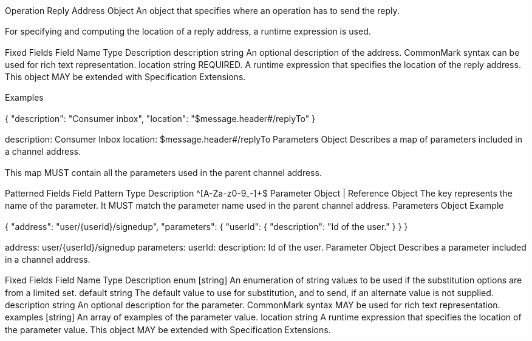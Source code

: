 Operation Reply Address Object
An object that specifies where an operation has to send the reply.

For specifying and computing the location of a reply address, a runtime expression is used.

Fixed Fields
Field Name	Type	Description
description	string	An optional description of the address. CommonMark syntax can be used for rich text representation.
location	string	REQUIRED. A runtime expression that specifies the location of the reply address.
This object MAY be extended with Specification Extensions.

Examples

{
  "description": "Consumer inbox",
  "location": "$message.header#/replyTo"
}

description: Consumer Inbox
location: $message.header#/replyTo
Parameters Object
Describes a map of parameters included in a channel address.

This map MUST contain all the parameters used in the parent channel address.

Patterned Fields
Field Pattern	Type	Description
^[A-Za-z0-9_\-]+$	Parameter Object | Reference Object	The key represents the name of the parameter. It MUST match the parameter name used in the parent channel address.
Parameters Object Example

{
  "address": "user/{userId}/signedup",
  "parameters": {
    "userId": {
      "description": "Id of the user."
    }
  }
}

address: user/{userId}/signedup
parameters:
  userId:
    description: Id of the user.
Parameter Object
Describes a parameter included in a channel address.

Fixed Fields
Field Name	Type	Description
enum	[string]	An enumeration of string values to be used if the substitution options are from a limited set.
default	string	The default value to use for substitution, and to send, if an alternate value is not supplied.
description	string	An optional description for the parameter. CommonMark syntax MAY be used for rich text representation.
examples	[string]	An array of examples of the parameter value.
location	string	A runtime expression that specifies the location of the parameter value.
This object MAY be extended with Specification Extensions.
